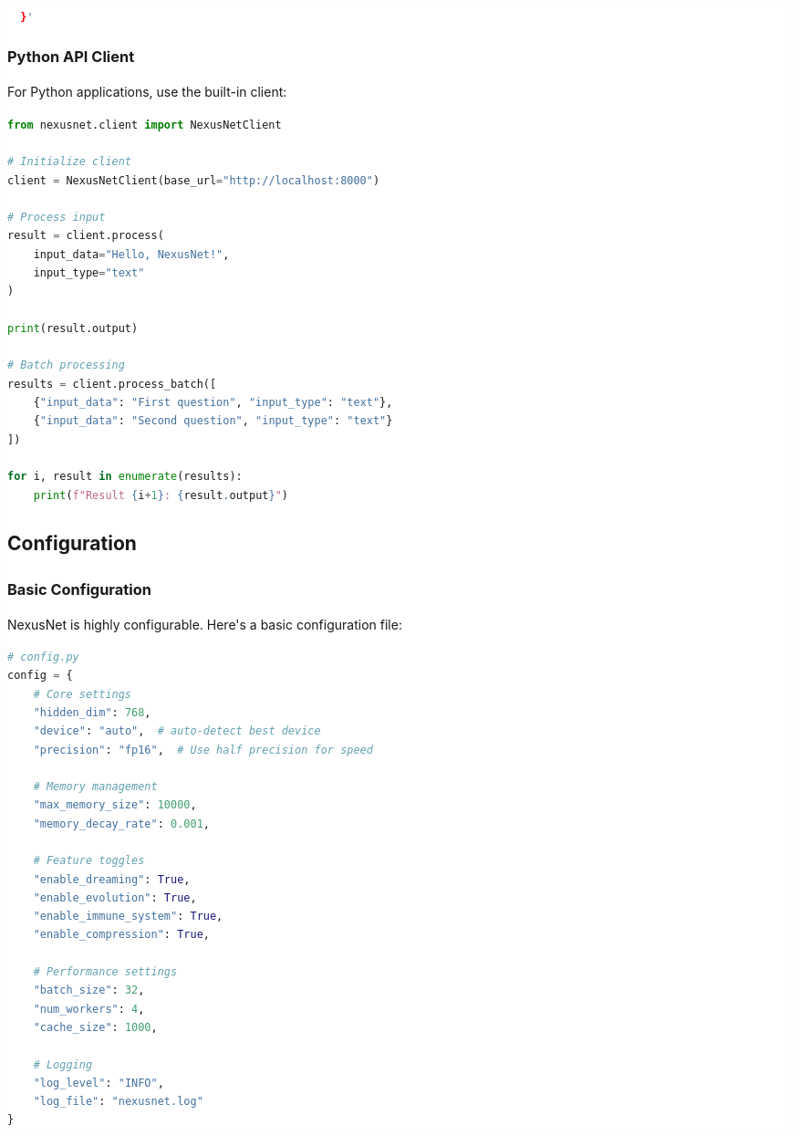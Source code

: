 ```bash
  }'
```

### Python API Client

For Python applications, use the built-in client:

```python
from nexusnet.client import NexusNetClient

# Initialize client
client = NexusNetClient(base_url="http://localhost:8000")

# Process input
result = client.process(
    input_data="Hello, NexusNet!",
    input_type="text"
)

print(result.output)

# Batch processing
results = client.process_batch([
    {"input_data": "First question", "input_type": "text"},
    {"input_data": "Second question", "input_type": "text"}
])

for i, result in enumerate(results):
    print(f"Result {i+1}: {result.output}")
```

## Configuration

### Basic Configuration

NexusNet is highly configurable. Here's a basic configuration file:

```python
# config.py
config = {
    # Core settings
    "hidden_dim": 768,
    "device": "auto",  # auto-detect best device
    "precision": "fp16",  # Use half precision for speed
    
    # Memory management
    "max_memory_size": 10000,
    "memory_decay_rate": 0.001,
    
    # Feature toggles
    "enable_dreaming": True,
    "enable_evolution": True,
    "enable_immune_system": True,
    "enable_compression": True,
    
    # Performance settings
    "batch_size": 32,
    "num_workers": 4,
    "cache_size": 1000,
    
    # Logging
    "log_level": "INFO",
    "log_file": "nexusnet.log"
}
```